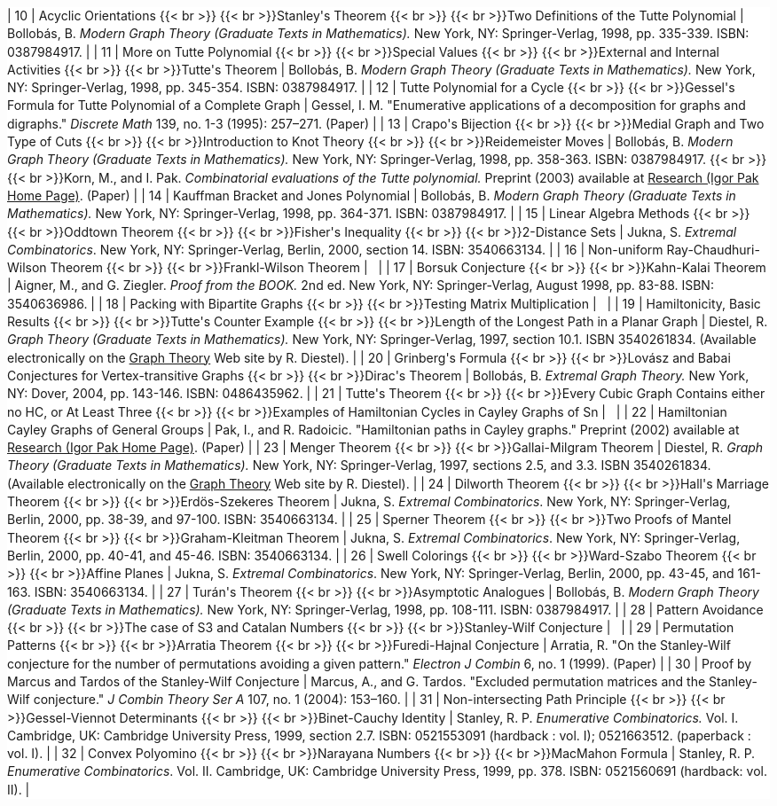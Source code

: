 | 10 | Acyclic Orientations  {{< br >}}  {{< br >}}Stanley's Theorem  {{< br >}}  {{< br >}}Two Definitions of the Tutte Polynomial | Bollobás, B. _Modern Graph Theory (Graduate Texts in Mathematics)._ New York, NY: Springer-Verlag, 1998, pp. 335-339. ISBN: 0387984917. |
| 11 | More on Tutte Polynomial  {{< br >}}  {{< br >}}Special Values  {{< br >}}  {{< br >}}External and Internal Activities  {{< br >}}  {{< br >}}Tutte's Theorem | Bollobás, B. _Modern Graph Theory (Graduate Texts in Mathematics)._ New York, NY: Springer-Verlag, 1998, pp. 345-354. ISBN: 0387984917. |
| 12 | Tutte Polynomial for a Cycle  {{< br >}}  {{< br >}}Gessel's Formula for Tutte Polynomial of a Complete Graph | Gessel, I. M. "Enumerative applications of a decomposition for graphs and digraphs." _Discrete Math_ 139, no. 1-3 (1995): 257–271. (Paper) |
| 13 | Crapo's Bijection  {{< br >}}  {{< br >}}Medial Graph and Two Type of Cuts  {{< br >}}  {{< br >}}Introduction to Knot Theory  {{< br >}}  {{< br >}}Reidemeister Moves | Bollobás, B. _Modern Graph Theory (Graduate Texts in Mathematics)._ New York, NY: Springer-Verlag, 1998, pp. 358-363. ISBN: 0387984917.  {{< br >}}  {{< br >}}Korn, M., and I. Pak. _Combinatorial evaluations of the Tutte polynomial._ Preprint (2003) available at [Research (Igor Pak Home Page)](https://www.math.ucla.edu/~pak/papers/tutte7mono.pdf). (Paper) |
| 14 | Kauffman Bracket and Jones Polynomial | Bollobás, B. _Modern Graph Theory (Graduate Texts in Mathematics)._ New York, NY: Springer-Verlag, 1998, pp. 364-371. ISBN: 0387984917. |
| 15 | Linear Algebra Methods  {{< br >}}  {{< br >}}Oddtown Theorem  {{< br >}}  {{< br >}}Fisher's Inequality  {{< br >}}  {{< br >}}2-Distance Sets | Jukna, S. _Extremal Combinatorics_. New York, NY: Springer-Verlag, Berlin, 2000, section 14. ISBN: 3540663134. |
| 16 | Non-uniform Ray-Chaudhuri-Wilson Theorem  {{< br >}}  {{< br >}}Frankl-Wilson Theorem | &nbsp; |
| 17 | Borsuk Conjecture  {{< br >}}  {{< br >}}Kahn-Kalai Theorem | Aigner, M., and G. Ziegler. _Proof from the BOOK._ 2nd ed. New York, NY: Springer-Verlag, August 1998, pp. 83-88. ISBN: 3540636986. |
| 18 | Packing with Bipartite Graphs  {{< br >}}  {{< br >}}Testing Matrix Multiplication | &nbsp; |
| 19 | Hamiltonicity, Basic Results  {{< br >}}  {{< br >}}Tutte's Counter Example  {{< br >}}  {{< br >}}Length of the Longest Path in a Planar Graph | Diestel, R. _Graph Theory (Graduate Texts in Mathematics)._ New York, NY: Springer-Verlag, 1997, section 10.1. ISBN 3540261834. (Available electronically on the [Graph Theory](http://www.math.uni-hamburg.de/home/diestel/books/graph.theory/) Web site by R. Diestel). |
| 20 | Grinberg's Formula  {{< br >}}  {{< br >}}Lovász and Babai Conjectures for Vertex-transitive Graphs  {{< br >}}  {{< br >}}Dirac's Theorem | Bollobás, B. _Extremal Graph Theory._ New York, NY: Dover, 2004, pp. 143-146. ISBN: 0486435962. |
| 21 | Tutte's Theorem  {{< br >}}  {{< br >}}Every Cubic Graph Contains either no HC, or At Least Three  {{< br >}}  {{< br >}}Examples of Hamiltonian Cycles in Cayley Graphs of Sn | &nbsp; |
| 22 | Hamiltonian Cayley Graphs of General Groups | Pak, I., and R. Radoicic. "Hamiltonian paths in Cayley graphs." Preprint (2002) available at [Research (Igor Pak Home Page)](http://www.math.ucla.edu/~pak/). (Paper) |
| 23 | Menger Theorem  {{< br >}}  {{< br >}}Gallai-Milgram Theorem | Diestel, R. _Graph Theory (Graduate Texts in Mathematics)._ New York, NY: Springer-Verlag, 1997, sections 2.5, and 3.3. ISBN 3540261834. (Available electronically on the [Graph Theory](http://www.math.uni-hamburg.de/home/diestel/books/graph.theory/) Web site by R. Diestel). |
| 24 | Dilworth Theorem  {{< br >}}  {{< br >}}Hall's Marriage Theorem  {{< br >}}  {{< br >}}Erdös-Szekeres Theorem | Jukna, S. _Extremal Combinatorics_. New York, NY: Springer-Verlag, Berlin, 2000, pp. 38-39, and 97-100. ISBN: 3540663134. |
| 25 | Sperner Theorem  {{< br >}}  {{< br >}}Two Proofs of Mantel Theorem  {{< br >}}  {{< br >}}Graham-Kleitman Theorem | Jukna, S. _Extremal Combinatorics_. New York, NY: Springer-Verlag, Berlin, 2000, pp. 40-41, and 45-46. ISBN: 3540663134. |
| 26 | Swell Colorings  {{< br >}}  {{< br >}}Ward-Szabo Theorem  {{< br >}}  {{< br >}}Affine Planes | Jukna, S. _Extremal Combinatorics_. New York, NY: Springer-Verlag, Berlin, 2000, pp. 43-45, and 161-163. ISBN: 3540663134. |
| 27 | Turán's Theorem  {{< br >}}  {{< br >}}Asymptotic Analogues | Bollobás, B. _Modern Graph Theory (Graduate Texts in Mathematics)._ New York, NY: Springer-Verlag, 1998, pp. 108-111. ISBN: 0387984917. |
| 28 | Pattern Avoidance  {{< br >}}  {{< br >}}The case of S3 and Catalan Numbers  {{< br >}}  {{< br >}}Stanley-Wilf Conjecture | &nbsp; |
| 29 | Permutation Patterns  {{< br >}}  {{< br >}}Arratia Theorem  {{< br >}}  {{< br >}}Furedi-Hajnal Conjecture | Arratia, R. "On the Stanley-Wilf conjecture for the number of permutations avoiding a given pattern." _Electron J Combin_ 6, no. 1 (1999). (Paper) |
| 30 | Proof by Marcus and Tardos of the Stanley-Wilf Conjecture | Marcus, A., and G. Tardos. "Excluded permutation matrices and the Stanley-Wilf conjecture." _J Combin Theory Ser A_ 107, no. 1 (2004): 153–160. |
| 31 | Non-intersecting Path Principle  {{< br >}}  {{< br >}}Gessel-Viennot Determinants  {{< br >}}  {{< br >}}Binet-Cauchy Identity | Stanley, R. P. _Enumerative Combinatorics._ Vol. I. Cambridge, UK: Cambridge University Press, 1999, section 2.7. ISBN: 0521553091 (hardback : vol. I); 0521663512. (paperback : vol. I). |
| 32 | Convex Polyomino  {{< br >}}  {{< br >}}Narayana Numbers  {{< br >}}  {{< br >}}MacMahon Formula | Stanley, R. P. _Enumerative Combinatorics_. Vol. II. Cambridge, UK: Cambridge University Press, 1999, pp. 378. ISBN: 0521560691 (hardback: vol. II). |